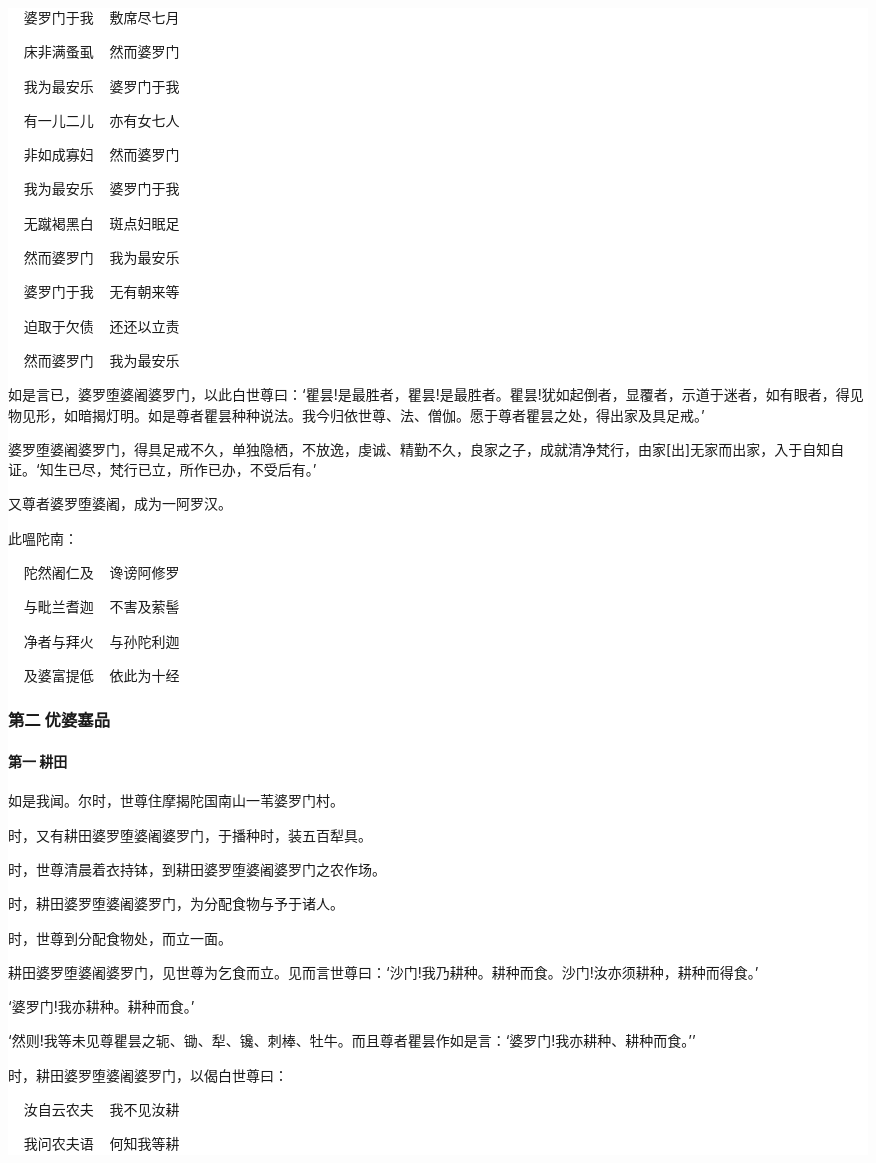 &nbsp;&nbsp;&nbsp;&nbsp;婆罗门于我&nbsp;&nbsp;&nbsp;&nbsp;敷席尽七月

&nbsp;&nbsp;&nbsp;&nbsp;床非满蚤虱&nbsp;&nbsp;&nbsp;&nbsp;然而婆罗门

&nbsp;&nbsp;&nbsp;&nbsp;我为最安乐&nbsp;&nbsp;&nbsp;&nbsp;婆罗门于我

&nbsp;&nbsp;&nbsp;&nbsp;有一儿二儿&nbsp;&nbsp;&nbsp;&nbsp;亦有女七人

&nbsp;&nbsp;&nbsp;&nbsp;非如成寡妇&nbsp;&nbsp;&nbsp;&nbsp;然而婆罗门

&nbsp;&nbsp;&nbsp;&nbsp;我为最安乐&nbsp;&nbsp;&nbsp;&nbsp;婆罗门于我

&nbsp;&nbsp;&nbsp;&nbsp;无蹴褐黑白&nbsp;&nbsp;&nbsp;&nbsp;斑点妇眠足

&nbsp;&nbsp;&nbsp;&nbsp;然而婆罗门&nbsp;&nbsp;&nbsp;&nbsp;我为最安乐

&nbsp;&nbsp;&nbsp;&nbsp;婆罗门于我&nbsp;&nbsp;&nbsp;&nbsp;无有朝来等

&nbsp;&nbsp;&nbsp;&nbsp;迫取于欠债&nbsp;&nbsp;&nbsp;&nbsp;还还以立责

&nbsp;&nbsp;&nbsp;&nbsp;然而婆罗门&nbsp;&nbsp;&nbsp;&nbsp;我为最安乐

如是言已，婆罗堕婆阇婆罗门，以此白世尊曰：‘瞿昙!是最胜者，瞿昙!是最胜者。瞿昙!犹如起倒者，显覆者，示道于迷者，如有眼者，得见物见形，如暗揭灯明。如是尊者瞿昙种种说法。我今归依世尊、法、僧伽。愿于尊者瞿昙之处，得出家及具足戒。’

婆罗堕婆阇婆罗门，得具足戒不久，单独隐栖，不放逸，虔诚、精勤不久，良家之子，成就清净梵行，由家[出]无家而出家，入于自知自证。‘知生已尽，梵行已立，所作已办，不受后有。’

又尊者婆罗堕婆阇，成为一阿罗汉。

此嗢陀南：

&nbsp;&nbsp;&nbsp;&nbsp;陀然阇仁及&nbsp;&nbsp;&nbsp;&nbsp;谗谤阿修罗

&nbsp;&nbsp;&nbsp;&nbsp;与毗兰耆迦&nbsp;&nbsp;&nbsp;&nbsp;不害及萦髻

&nbsp;&nbsp;&nbsp;&nbsp;净者与拜火&nbsp;&nbsp;&nbsp;&nbsp;与孙陀利迦

&nbsp;&nbsp;&nbsp;&nbsp;及婆富提低&nbsp;&nbsp;&nbsp;&nbsp;依此为十经

### 第二 优婆塞品

#### 第一 耕田 <a name="7_11"></a>

如是我闻。尔时，世尊住摩揭陀国南山一苇婆罗门村。

时，又有耕田婆罗堕婆阇婆罗门，于播种时，装五百犁具。

时，世尊清晨着衣持钵，到耕田婆罗堕婆阇婆罗门之农作场。

时，耕田婆罗堕婆阇婆罗门，为分配食物与予于诸人。

时，世尊到分配食物处，而立一面。

耕田婆罗堕婆阇婆罗门，见世尊为乞食而立。见而言世尊曰：‘沙门!我乃耕种。耕种而食。沙门!汝亦须耕种，耕种而得食。’

‘婆罗门!我亦耕种。耕种而食。’

‘然则!我等未见尊瞿昙之轭、锄、犁、镵、刺棒、牡牛。而且尊者瞿昙作如是言：‘婆罗门!我亦耕种、耕种而食。’’

时，耕田婆罗堕婆阇婆罗门，以偈白世尊曰：

&nbsp;&nbsp;&nbsp;&nbsp;汝自云农夫&nbsp;&nbsp;&nbsp;&nbsp;我不见汝耕

&nbsp;&nbsp;&nbsp;&nbsp;我问农夫语&nbsp;&nbsp;&nbsp;&nbsp;何知我等耕
